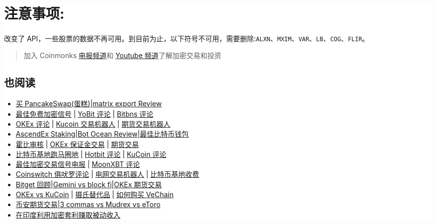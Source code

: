 # 注意事项:

改变了 API，一些股票的数据不再可用。到目前为止，以下符号不可用，需要删除:`ALXN`、`MXIM`、`VAR`、`LB`、`COG`、`FLIR`。

> 加入 Coinmonks [电报频道](https://t.me/coincodecap)和 [Youtube 频道](https://www.youtube.com/c/coinmonks/videos)了解加密交易和投资

## 也阅读

*   [买 PancakeSwap(蛋糕)](https://blog.coincodecap.com/buy-pancakeswap)|[matrix export Review](https://blog.coincodecap.com/matrixport-review)
*   [最佳免费加密信号](https://blog.coincodecap.com/free-crypto-signals) | [YoBit 评论](/coinmonks/yobit-review-175464162c62) | [Bitbns 评论](/coinmonks/bitbns-review-38256a07e161)
*   [OKEx 评论](/coinmonks/okex-review-6b369304110f) | [Kucoin 交易机器人](/coinmonks/kucoin-trading-bot-automate-your-trades-8cf0ca2138e0) | [期货交易机器人](/coinmonks/futures-trading-bots-5a282ccee3f5)
*   [AscendEx Staking](https://blog.coincodecap.com/ascendex-staking)|[Bot Ocean Review](https://blog.coincodecap.com/bot-ocean-review)|[最佳比特币钱包](https://blog.coincodecap.com/bitcoin-wallets-india)
*   [霍比审核](https://blog.coincodecap.com/huobi-review) | [OKEx 保证金交易](https://blog.coincodecap.com/okex-margin-trading) | [期货交易](https://blog.coincodecap.com/futures-trading)
*   [比特币基地跑马圈地](https://blog.coincodecap.com/coinbase-staking) | [Hotbit 评论](/coinmonks/hotbit-review-cd5bec41dafb) | [KuCoin 评论](https://blog.coincodecap.com/kucoin-review)
*   [最佳加密交易信号电报](/coinmonks/best-crypto-signals-telegram-5785cdbc4b2b) | [MoonXBT 评论](/coinmonks/moonxbt-review-6e4ab26d037)
*   [Coinswitch 俱吠罗评论](/coinmonks/coinswitch-kuber-review-1a8dc5c7a739) | [电网交易机器人](https://blog.coincodecap.com/grid-trading) | [比特币基地收费](/coinmonks/coinbase-fees-831e77d4f2c5)
*   [Bitget 回顾](https://blog.coincodecap.com/bitget-review)|[Gemini vs block fi](https://blog.coincodecap.com/gemini-vs-blockfi)|[OKEx 期货交易](https://blog.coincodecap.com/okex-futures-trading)
*   [OKEx vs KuCoin](https://blog.coincodecap.com/okex-kucoin) | [摄氏替代品](https://blog.coincodecap.com/celsius-alternatives) | [如何购买 VeChain](https://blog.coincodecap.com/buy-vechain)
*   [币安期货交易](https://blog.coincodecap.com/binance-futures-trading)|[3 commas vs Mudrex vs eToro](https://blog.coincodecap.com/mudrex-3commas-etoro)
*   [在印度利用加密套利赚取被动收入](https://blog.coincodecap.com/crypto-arbitrage-in-india)